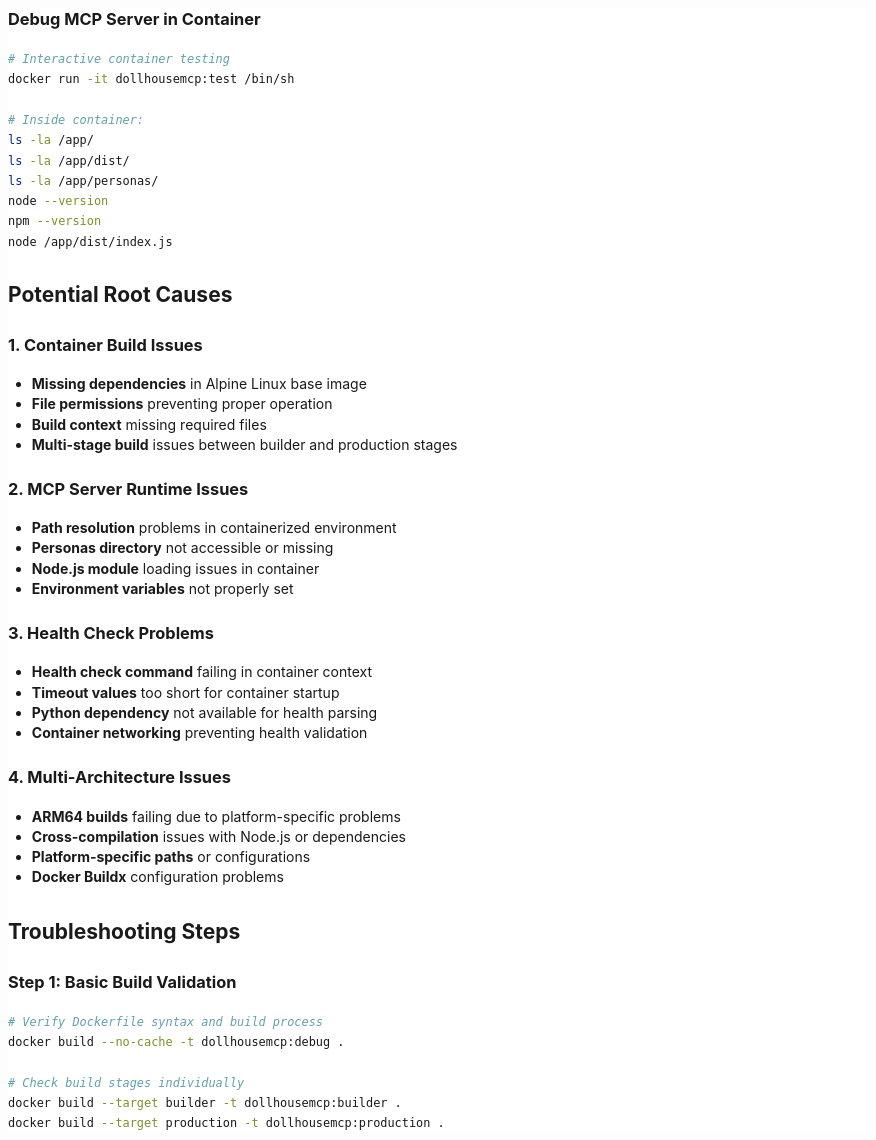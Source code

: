 ### Debug MCP Server in Container
```bash
# Interactive container testing
docker run -it dollhousemcp:test /bin/sh

# Inside container:
ls -la /app/
ls -la /app/dist/
ls -la /app/personas/
node --version
npm --version
node /app/dist/index.js
```

## Potential Root Causes

### 1. Container Build Issues
- **Missing dependencies** in Alpine Linux base image
- **File permissions** preventing proper operation
- **Build context** missing required files
- **Multi-stage build** issues between builder and production stages

### 2. MCP Server Runtime Issues
- **Path resolution** problems in containerized environment
- **Personas directory** not accessible or missing
- **Node.js module** loading issues in container
- **Environment variables** not properly set

### 3. Health Check Problems
- **Health check command** failing in container context
- **Timeout values** too short for container startup
- **Python dependency** not available for health parsing
- **Container networking** preventing health validation

### 4. Multi-Architecture Issues
- **ARM64 builds** failing due to platform-specific problems
- **Cross-compilation** issues with Node.js or dependencies
- **Platform-specific paths** or configurations
- **Docker Buildx** configuration problems

## Troubleshooting Steps

### Step 1: Basic Build Validation
```bash
# Verify Dockerfile syntax and build process
docker build --no-cache -t dollhousemcp:debug .

# Check build stages individually
docker build --target builder -t dollhousemcp:builder .
docker build --target production -t dollhousemcp:production .
```
